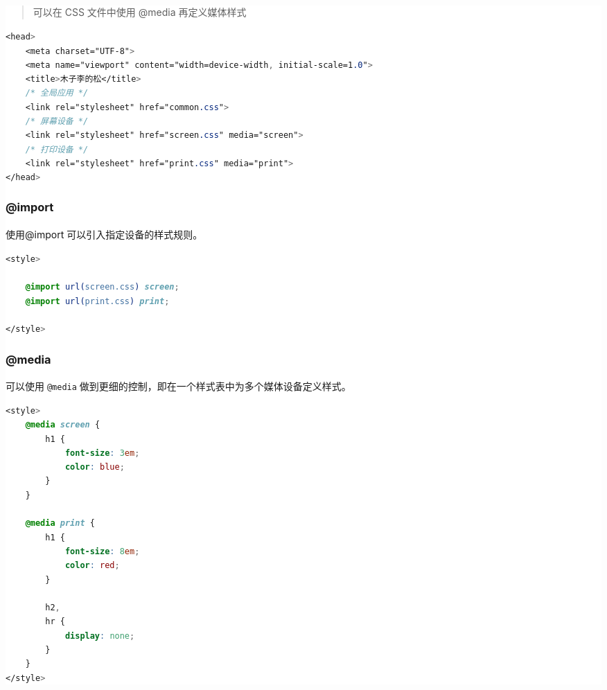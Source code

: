 > 可以在 CSS 文件中使用 @media 再定义媒体样式

```css
<head>
    <meta charset="UTF-8">
    <meta name="viewport" content="width=device-width, initial-scale=1.0">
    <title>木子李的松</title>
    /* 全局应用 */
    <link rel="stylesheet" href="common.css">
    /* 屏幕设备 */
    <link rel="stylesheet" href="screen.css" media="screen">
    /* 打印设备 */
    <link rel="stylesheet" href="print.css" media="print">
</head>
```

### @import

使用@import 可以引入指定设备的样式规则。

```css
<style>

    @import url(screen.css) screen;
    @import url(print.css) print;

</style>
```

### @media

可以使用 `@media` 做到更细的控制，即在一个样式表中为多个媒体设备定义样式。

```css
<style>
    @media screen {
        h1 {
            font-size: 3em;
            color: blue;
        }
    }

    @media print {
        h1 {
            font-size: 8em;
            color: red;
        }

        h2,
        hr {
            display: none;
        }
    }
</style>
```
